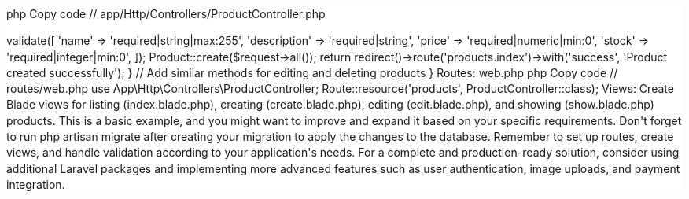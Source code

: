 php
Copy code
// app/Http/Controllers/ProductController.php
<?php

namespace App\Http\Controllers;

use App\Models\Product;
use Illuminate\Http\Request;

class ProductController extends Controller
{
    public function index()
    {
        $products = Product::all();
        return view('products.index', compact('products'));
    }

    public function create()
    {
        return view('products.create');
    }

    public function store(Request $request)
    {
        $request->validate([
            'name' => 'required|string|max:255',
            'description' => 'required|string',
            'price' => 'required|numeric|min:0',
            'stock' => 'required|integer|min:0',
        ]);

        Product::create($request->all());

        return redirect()->route('products.index')->with('success', 'Product created successfully');
    }

    // Add similar methods for editing and deleting products
}
Routes: web.php

php
Copy code
// routes/web.php
use App\Http\Controllers\ProductController;

Route::resource('products', ProductController::class);
Views:

Create Blade views for listing (index.blade.php), creating (create.blade.php), editing (edit.blade.php), and showing (show.blade.php) products.
This is a basic example, and you might want to improve and expand it based on your specific requirements. Don't forget to run php artisan migrate after creating your migration to apply the changes to the database.

Remember to set up routes, create views, and handle validation according to your application's needs. For a complete and production-ready solution, consider using additional Laravel packages and implementing more advanced features such as user authentication, image uploads, and payment integration.
